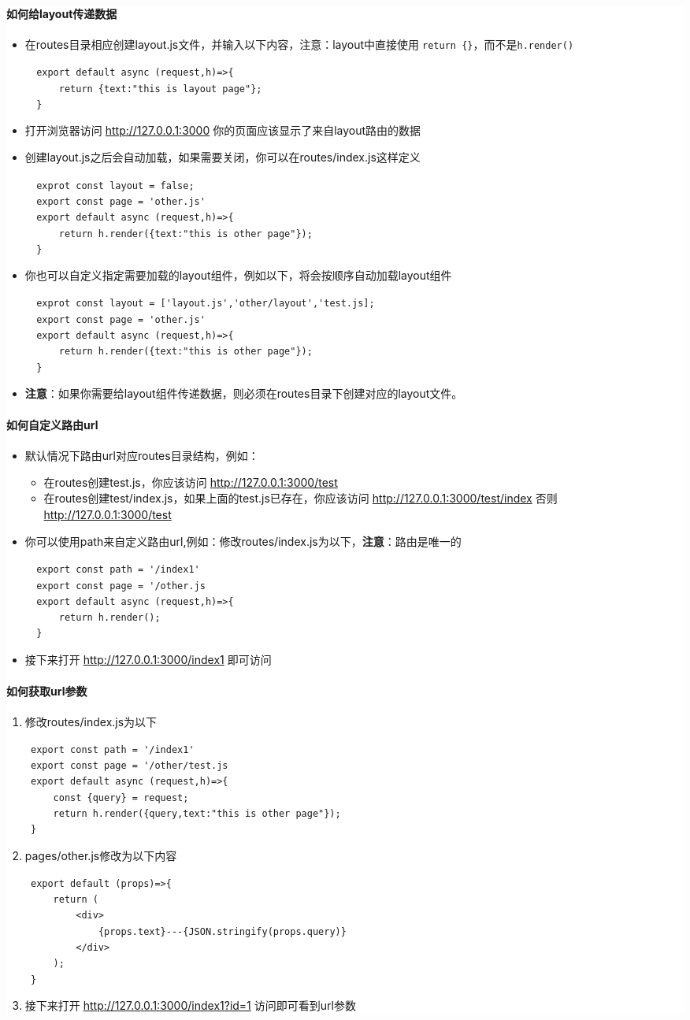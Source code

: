 #### 如何给layout传递数据

- 在routes目录相应创建layout.js文件，并输入以下内容，注意：layout中直接使用 ``return {}``，而不是``h.render()``

        export default async (request,h)=>{
            return {text:"this is layout page"}; 
        }  

- 打开浏览器访问 http://127.0.0.1:3000 你的页面应该显示了来自layout路由的数据
- 创建layout.js之后会自动加载，如果需要关闭，你可以在routes/index.js这样定义

        exprot const layout = false;
        export const page = 'other.js'
        export default async (request,h)=>{
            return h.render({text:"this is other page"}); 
        } 

- 你也可以自定义指定需要加载的layout组件，例如以下，将会按顺序自动加载layout组件

        exprot const layout = ['layout.js','other/layout','test.js];
        export const page = 'other.js'
        export default async (request,h)=>{
            return h.render({text:"this is other page"}); 
        } 

- **注意**：如果你需要给layout组件传递数据，则必须在routes目录下创建对应的layout文件。

#### 如何自定义路由url
- 默认情况下路由url对应routes目录结构，例如：
    - 在routes创建test.js，你应该访问 http://127.0.0.1:3000/test 
    - 在routes创建test/index.js，如果上面的test.js已存在，你应该访问 http://127.0.0.1:3000/test/index 否则 http://127.0.0.1:3000/test 
    
- 你可以使用path来自定义路由url,例如：修改routes/index.js为以下，**注意**：路由是唯一的

        export const path = '/index1'
        export const page = '/other.js
        export default async (request,h)=>{
            return h.render(); 
        }
- 接下来打开 http://127.0.0.1:3000/index1 即可访问

#### 如何获取url参数

1. 修改routes/index.js为以下

        export const path = '/index1'
        export const page = '/other/test.js
        export default async (request,h)=>{
            const {query} = request;
            return h.render({query,text:"this is other page"});
        }

2. pages/other.js修改为以下内容

        export default (props)=>{  
            return (
                <div>
                    {props.text}---{JSON.stringify(props.query)}
                </div>
            );
        }
3. 接下来打开 http://127.0.0.1:3000/index1?id=1 访问即可看到url参数 
